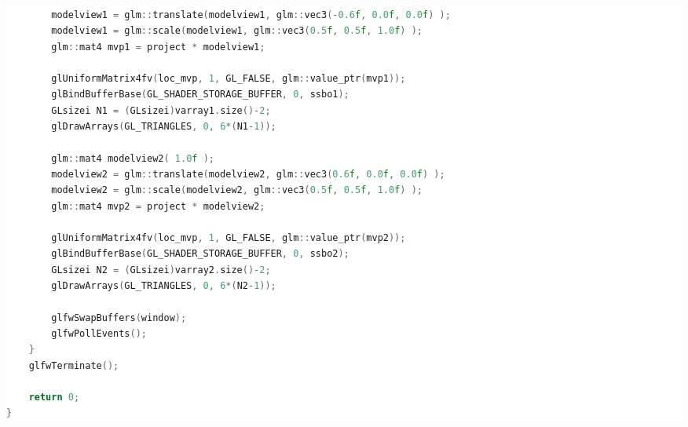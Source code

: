 ```cpp
        modelview1 = glm::translate(modelview1, glm::vec3(-0.6f, 0.0f, 0.0f) );
        modelview1 = glm::scale(modelview1, glm::vec3(0.5f, 0.5f, 1.0f) );
        glm::mat4 mvp1 = project * modelview1;

        glUniformMatrix4fv(loc_mvp, 1, GL_FALSE, glm::value_ptr(mvp1));
        glBindBufferBase(GL_SHADER_STORAGE_BUFFER, 0, ssbo1);
        GLsizei N1 = (GLsizei)varray1.size()-2;
        glDrawArrays(GL_TRIANGLES, 0, 6*(N1-1));

        glm::mat4 modelview2( 1.0f );
        modelview2 = glm::translate(modelview2, glm::vec3(0.6f, 0.0f, 0.0f) );
        modelview2 = glm::scale(modelview2, glm::vec3(0.5f, 0.5f, 1.0f) );
        glm::mat4 mvp2 = project * modelview2;

        glUniformMatrix4fv(loc_mvp, 1, GL_FALSE, glm::value_ptr(mvp2));
        glBindBufferBase(GL_SHADER_STORAGE_BUFFER, 0, ssbo2);
        GLsizei N2 = (GLsizei)varray2.size()-2;
        glDrawArrays(GL_TRIANGLES, 0, 6*(N2-1));

        glfwSwapBuffers(window);
        glfwPollEvents();
    }
    glfwTerminate();

    return 0;
}
```


  [1]: https://i.stack.imgur.com/4wgXq.png
  [2]: https://i.stack.imgur.com/fVJqu.png